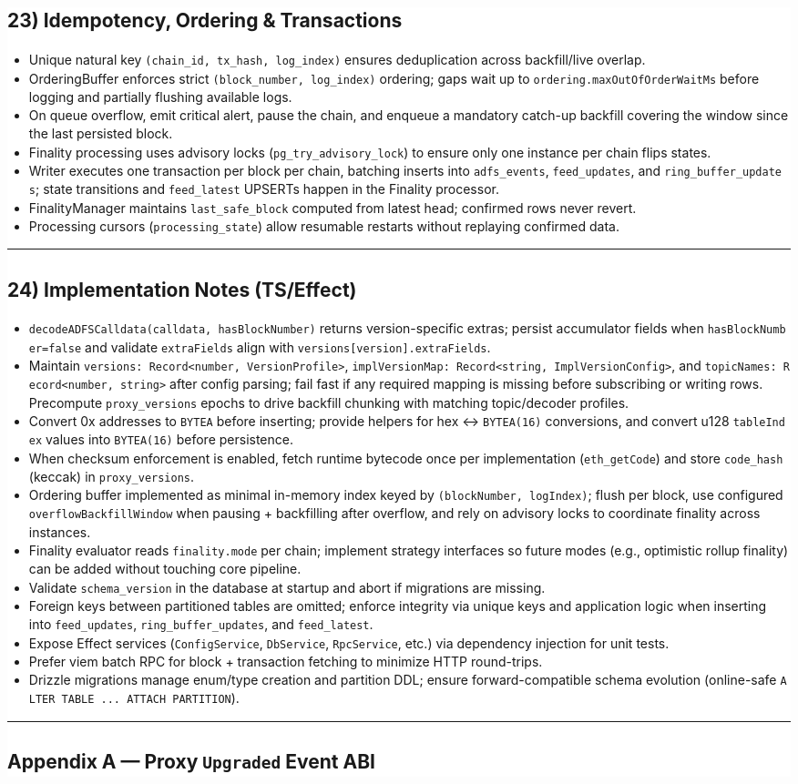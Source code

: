 
## 23) Idempotency, Ordering & Transactions

- Unique natural key `(chain_id, tx_hash, log_index)` ensures deduplication across backfill/live overlap.
- OrderingBuffer enforces strict `(block_number, log_index)` ordering; gaps wait up to `ordering.maxOutOfOrderWaitMs` before logging and partially flushing available logs.
- On queue overflow, emit critical alert, pause the chain, and enqueue a mandatory catch-up backfill covering the window since the last persisted block.
- Finality processing uses advisory locks (`pg_try_advisory_lock`) to ensure only one instance per chain flips states.
- Writer executes one transaction per block per chain, batching inserts into `adfs_events`, `feed_updates`, and `ring_buffer_updates`; state transitions and `feed_latest` UPSERTs happen in the Finality processor.
- FinalityManager maintains `last_safe_block` computed from latest head; confirmed rows never revert.
- Processing cursors (`processing_state`) allow resumable restarts without replaying confirmed data.

---

## 24) Implementation Notes (TS/Effect)

- `decodeADFSCalldata(calldata, hasBlockNumber)` returns version-specific extras; persist accumulator fields when `hasBlockNumber=false` and validate `extraFields` align with `versions[version].extraFields`.
- Maintain `versions: Record<number, VersionProfile>`, `implVersionMap: Record<string, ImplVersionConfig>`, and `topicNames: Record<number, string>` after config parsing; fail fast if any required mapping is missing before subscribing or writing rows. Precompute `proxy_versions` epochs to drive backfill chunking with matching topic/decoder profiles.
- Convert 0x addresses to `BYTEA` before inserting; provide helpers for hex ↔ `BYTEA(16)` conversions, and convert u128 `tableIndex` values into `BYTEA(16)` before persistence.
- When checksum enforcement is enabled, fetch runtime bytecode once per implementation (`eth_getCode`) and store `code_hash` (keccak) in `proxy_versions`.
- Ordering buffer implemented as minimal in-memory index keyed by `(blockNumber, logIndex)`; flush per block, use configured `overflowBackfillWindow` when pausing + backfilling after overflow, and rely on advisory locks to coordinate finality across instances.
- Finality evaluator reads `finality.mode` per chain; implement strategy interfaces so future modes (e.g., optimistic rollup finality) can be added without touching core pipeline.
- Validate `schema_version` in the database at startup and abort if migrations are missing.
- Foreign keys between partitioned tables are omitted; enforce integrity via unique keys and application logic when inserting into `feed_updates`, `ring_buffer_updates`, and `feed_latest`.
- Expose Effect services (`ConfigService`, `DbService`, `RpcService`, etc.) via dependency injection for unit tests.
- Prefer viem batch RPC for block + transaction fetching to minimize HTTP round-trips.
- Drizzle migrations manage enum/type creation and partition DDL; ensure forward-compatible schema evolution (online-safe `ALTER TABLE ... ATTACH PARTITION`).

---

## Appendix A — Proxy `Upgraded` Event ABI
